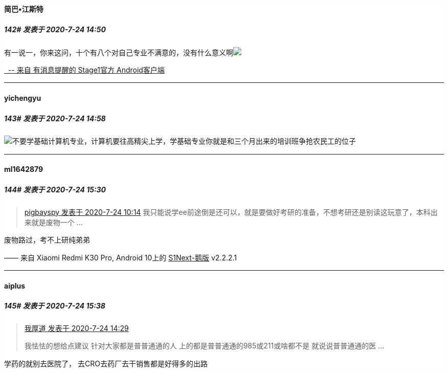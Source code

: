 ####  简巴•江斯特  
##### 142#       发表于 2020-7-24 14:50




有一说一，你来这问，十个有八个对自己专业不满意的，没有什么意义啊<img src="https://static.saraba1st.com/image/smiley/face2017/034.png" referrerpolicy="no-referrer">

[  -- 来自 有消息提醒的 Stage1官方 Android客户端](https://www.coolapk.com/apk/140634)







*****

####  yichengyu  
##### 143#       发表于 2020-7-24 14:58



<img src="https://static.saraba1st.com/image/smiley/face2017/067.png" referrerpolicy="no-referrer">不要学基础计算机专业，计算机要往高精尖上学，学基础专业你就是和三个月出来的培训班争抢农民工的位子 







*****

####  ml1642879  
##### 144#       发表于 2020-7-24 15:30



<blockquote><a href="httphttps://bbs.saraba1st.com/2b/forum.php?mod=redirect&amp;goto=findpost&amp;pid=48201712&amp;ptid=1950837" target="_blank">pigbayspy 发表于 2020-7-24 10:14</a>
我只能说学ee前途倒是还可以，就是要做好考研的准备，不想考研还是别读这玩意了，本科出来就是废物一个 ...</blockquote>
废物路过，考不上研纯弟弟

—— 来自 Xiaomi Redmi K30 Pro, Android 10上的 [S1Next-鹅版](https://github.com/ykrank/S1-Next/releases) v2.2.2.1







*****

####  aiplus  
##### 145#       发表于 2020-7-24 15:38



<blockquote><a href="httphttps://bbs.saraba1st.com/2b/forum.php?mod=redirect&amp;goto=findpost&amp;pid=48204124&amp;ptid=1950837" target="_blank">我厚道 发表于 2020-7-24 14:29</a>

我怯怯的想给点建议 针对大家都是普普通通的人 上的都是普普通通的985或211或啥都不是 就说说普普通通的医 ...</blockquote>
学药的就别去医院了， 去CRO去药厂去干销售都是好得多的出路
